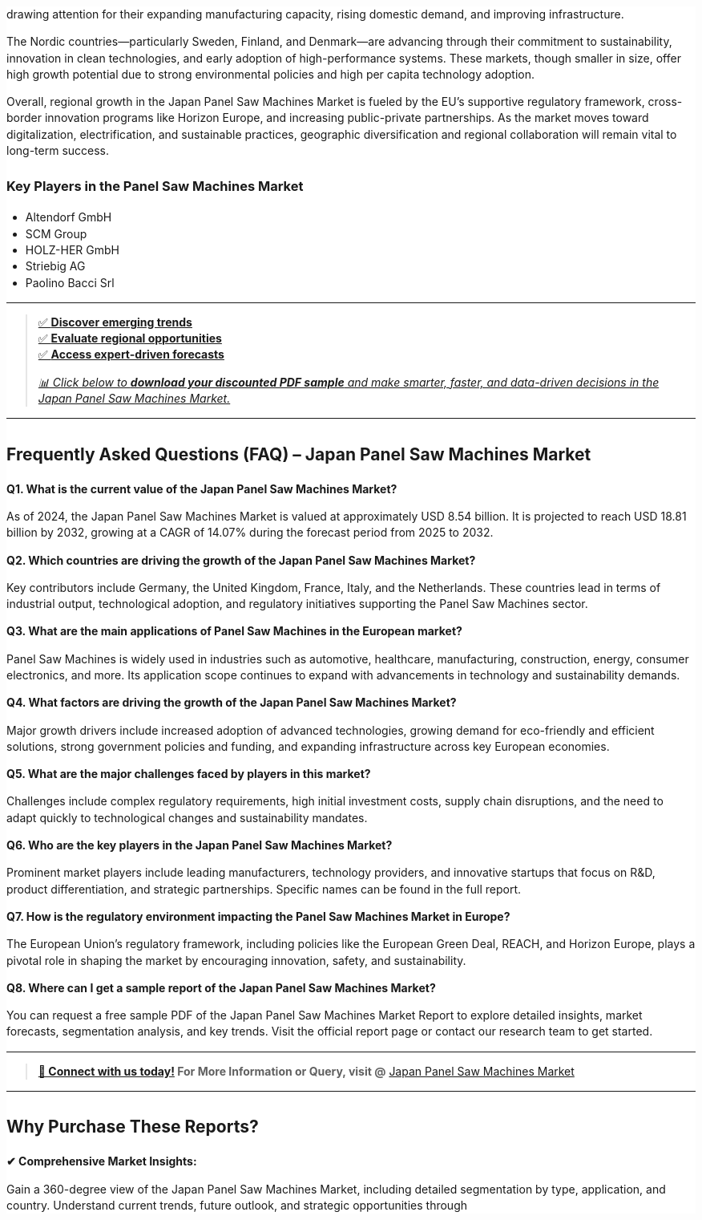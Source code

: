 drawing attention for their expanding manufacturing capacity, rising domestic demand, and improving infrastructure.</p><p>The Nordic countries&mdash;particularly Sweden, Finland, and Denmark&mdash;are advancing through their commitment to sustainability, innovation in clean technologies, and early adoption of high-performance systems. These markets, though smaller in size, offer high growth potential due to strong environmental policies and high per capita technology adoption.</p><p>Overall, regional growth in the Japan Panel Saw Machines Market is fueled by the EU&rsquo;s supportive regulatory framework, cross-border innovation programs like Horizon Europe, and increasing public-private partnerships. As the market moves toward digitalization, electrification, and sustainable practices, geographic diversification and regional collaboration will remain vital to long-term success.</p><p><h3>Key Players in the Panel Saw Machines Market </h3><ul><li>Altendorf GmbH</li><li> SCM Group</li><li> HOLZ-HER GmbH</li><li> Striebig AG</li><li> Paolino Bacci Srl</li></ul></p><hr /><blockquote><p><a href="https://www.marketresearchintellect.com/ask-for-discount/?rid=504474&amp;amp;utm_source=Github-JP&amp;amp;utm_medium=832">✅ <strong data-start="617" data-end="645">Discover emerging trends</strong></a><br data-start="645" data-end="648" /><a href="https://www.marketresearchintellect.com/ask-for-discount/?rid=504474&amp;amp;utm_source=Github-JP&amp;amp;utm_medium=832"> ✅ <strong data-start="650" data-end="685">Evaluate regional opportunities</strong></a><br data-start="685" data-end="688" /><a href="https://www.marketresearchintellect.com/ask-for-discount/?rid=504474&amp;amp;utm_source=Github-JP&amp;amp;utm_medium=832"> ✅ <strong data-start="690" data-end="724">Access expert-driven forecasts</strong></a></p><p class="" data-start="728" data-end="864"><em><a href="https://www.marketresearchintellect.com/ask-for-discount/?rid=504474&amp;amp;utm_source=Github-JP&amp;amp;utm_medium=832">📊 Click below to <strong data-start="746" data-end="785">download your discounted PDF sample</strong> and make smarter, faster, and data-driven decisions in the Japan Panel Saw Machines Market.</a></em></p></blockquote><hr /><h2>Frequently Asked Questions (FAQ) &ndash; Japan Panel Saw Machines Market</h2><p><strong>Q1. What is the current value of the Japan Panel Saw Machines Market?</strong></p><p>As of 2024, the Japan Panel Saw Machines Market is valued at approximately USD 8.54 billion. It is projected to reach USD 18.81 billion by 2032, growing at a CAGR of 14.07% during the forecast period from 2025 to 2032.</p><p><strong>Q2. Which countries are driving the growth of the Japan Panel Saw Machines Market?</strong></p><p>Key contributors include Germany, the United Kingdom, France, Italy, and the Netherlands. These countries lead in terms of industrial output, technological adoption, and regulatory initiatives supporting the Panel Saw Machines sector.</p><p><strong>Q3. What are the main applications of Panel Saw Machines in the European market?</strong></p><p>Panel Saw Machines is widely used in industries such as automotive, healthcare, manufacturing, construction, energy, consumer electronics, and more. Its application scope continues to expand with advancements in technology and sustainability demands.</p><p><strong>Q4. What factors are driving the growth of the Japan Panel Saw Machines Market?</strong></p><p>Major growth drivers include increased adoption of advanced technologies, growing demand for eco-friendly and efficient solutions, strong government policies and funding, and expanding infrastructure across key European economies.</p><p><strong>Q5. What are the major challenges faced by players in this market?</strong></p><p>Challenges include complex regulatory requirements, high initial investment costs, supply chain disruptions, and the need to adapt quickly to technological changes and sustainability mandates.</p><p><strong>Q6. Who are the key players in the Japan Panel Saw Machines Market?</strong></p><p>Prominent market players include leading manufacturers, technology providers, and innovative startups that focus on R&amp;D, product differentiation, and strategic partnerships. Specific names can be found in the full report.</p><p><strong>Q7. How is the regulatory environment impacting the Panel Saw Machines Market in Europe?</strong></p><p>The European Union&rsquo;s regulatory framework, including policies like the European Green Deal, REACH, and Horizon Europe, plays a pivotal role in shaping the market by encouraging innovation, safety, and sustainability.</p><p><strong>Q8. Where can I get a sample report of the Japan Panel Saw Machines Market?</strong></p><p>You can request a free sample PDF of the Japan Panel Saw Machines Market Report to explore detailed insights, market forecasts, segmentation analysis, and key trends. Visit the official report page or contact our research team to get started.</p><hr /><blockquote><p><span class="font-[700]"><strong><a href="https://www.marketresearchintellect.com/product/panel-saw-machines-market-size-and-forecast/?utm_source=Linkedin&utm_medium=832">📩 Connect with us today!</a> For More Information or Query, visit&nbsp;@</strong>&nbsp;</span><span class="font-[700]"><a href="https://www.marketresearchintellect.com/product/panel-saw-machines-market-size-and-forecast/?utm_source=Linkedin&utm_medium=832" target="_blank" data-tracking-control-name="article-ssr-frontend-pulse_little-text-block" data-tracking-will-navigate="" data-test-link="">Japan Panel Saw Machines Market</a></span></p></blockquote><hr /><h2>Why Purchase These Reports?</h2><p><strong>✔ Comprehensive Market Insights:</strong></p><p>Gain a 360-degree view of the Japan Panel Saw Machines Market, including detailed segmentation by type, application, and country. Understand current trends, future outlook, and strategic opportunities through